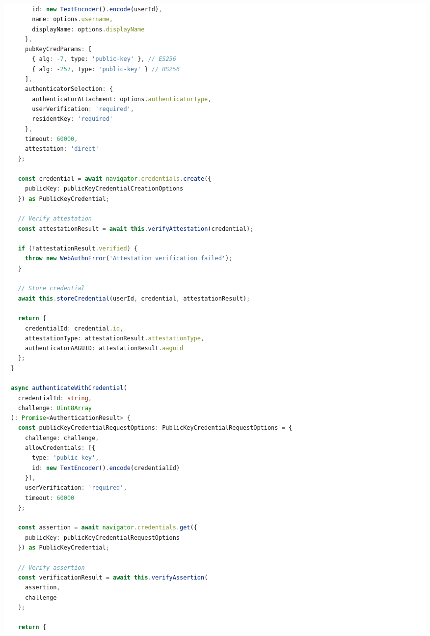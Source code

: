 ```typescript
        id: new TextEncoder().encode(userId),
        name: options.username,
        displayName: options.displayName
      },
      pubKeyCredParams: [
        { alg: -7, type: 'public-key' }, // ES256
        { alg: -257, type: 'public-key' } // RS256
      ],
      authenticatorSelection: {
        authenticatorAttachment: options.authenticatorType,
        userVerification: 'required',
        residentKey: 'required'
      },
      timeout: 60000,
      attestation: 'direct'
    };
    
    const credential = await navigator.credentials.create({
      publicKey: publicKeyCredentialCreationOptions
    }) as PublicKeyCredential;
    
    // Verify attestation
    const attestationResult = await this.verifyAttestation(credential);
    
    if (!attestationResult.verified) {
      throw new WebAuthnError('Attestation verification failed');
    }
    
    // Store credential
    await this.storeCredential(userId, credential, attestationResult);
    
    return {
      credentialId: credential.id,
      attestationType: attestationResult.attestationType,
      authenticatorAAGUID: attestationResult.aaguid
    };
  }
  
  async authenticateWithCredential(
    credentialId: string,
    challenge: Uint8Array
  ): Promise<AuthenticationResult> {
    const publicKeyCredentialRequestOptions: PublicKeyCredentialRequestOptions = {
      challenge: challenge,
      allowCredentials: [{
        type: 'public-key',
        id: new TextEncoder().encode(credentialId)
      }],
      userVerification: 'required',
      timeout: 60000
    };
    
    const assertion = await navigator.credentials.get({
      publicKey: publicKeyCredentialRequestOptions
    }) as PublicKeyCredential;
    
    // Verify assertion
    const verificationResult = await this.verifyAssertion(
      assertion,
      challenge
    );
    
    return {
```